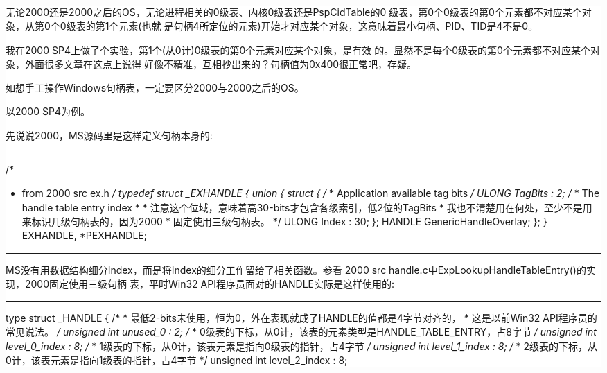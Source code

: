 无论2000还是2000之后的OS，无论进程相关的0级表、内核0级表还是PspCidTable的0
级表，第0个0级表的第0个元素都不对应某个对象，从第0个0级表的第1个元素(也就
是句柄4所定位的元素)开始才对应某个对象，这意味着最小句柄、PID、TID是4不是0。

我在2000 SP4上做了个实验，第1个(从0计)0级表的第0个元素对应某个对象，是有效
的。显然不是每个0级表的第0个元素都不对应某个对象，外面很多文章在这点上说得
好像不精准，互相抄出来的？句柄值为0x400很正常吧，存疑。

如想手工操作Windows句柄表，一定要区分2000与2000之后的OS。

以2000 SP4为例。

先说说2000，MS源码里是这样定义句柄本身的:

--------------------------------------------------------------------------
/*
 * from 2000 src ex.h
 */
typedef struct _EXHANDLE
{
    union
    {
        struct
        {
            /*
             * Application available tag bits
             */
            ULONG   TagBits : 2;
            /*
             * The handle table entry index
             *
             * 注意这个位域，意味着高30-bits才包含各级索引，低2位的TagBits
             * 我也不清楚用在何处，至少不是用来标识几级句柄表的，因为2000
             * 固定使用三级句柄表。
             */
            ULONG   Index   : 30;
        };
        HANDLE  GenericHandleOverlay;
    };
} EXHANDLE, *PEXHANDLE;
--------------------------------------------------------------------------

MS没有用数据结构细分Index，而是将Index的细分工作留给了相关函数。参看
2000 src handle.c中ExpLookupHandleTableEntry()的实现，2000固定使用三级句柄
表，平时Win32 API程序员面对的HANDLE实际是这样使用的:

--------------------------------------------------------------------------
type struct _HANDLE
{
    /*
     * 最低2-bits未使用，恒为0，外在表现就成了HANDLE的值都是4字节对齐的，
     * 这是以前Win32 API程序员的常见说法。
     */
    unsigned int    unused_0        : 2;
    /*
     * 0级表的下标，从0计，该表的元素类型是HANDLE_TABLE_ENTRY，占8字节
     */
    unsigned int    level_0_index   : 8;
    /*
     * 1级表的下标，从0计，该表元素是指向0级表的指针，占4字节
     */
    unsigned int    level_1_index   : 8;
    /*
     * 2级表的下标，从0计，该表元素是指向1级表的指针，占4字节
     */
    unsigned int    level_2_index   : 8;